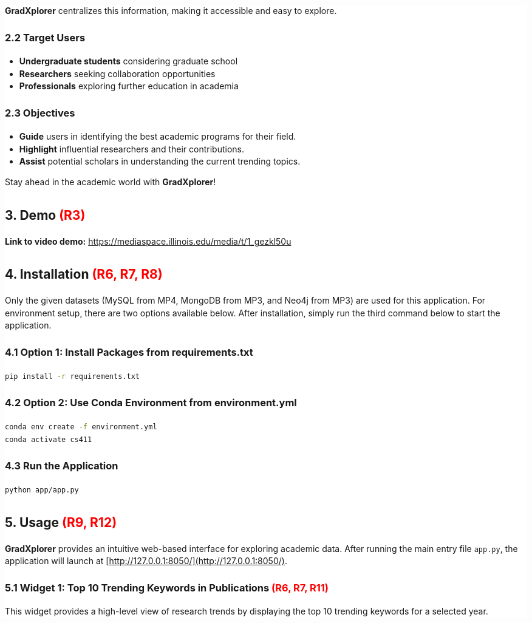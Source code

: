 **GradXplorer** centralizes this information, making it accessible and easy to explore.

### 2.2 Target Users
- **Undergraduate students** considering graduate school
- **Researchers** seeking collaboration opportunities
- **Professionals** exploring further education in academia

### 2.3 Objectives
- **Guide** users in identifying the best academic programs for their field.
- **Highlight** influential researchers and their contributions.
- **Assist** potential scholars in understanding the current trending topics.

Stay ahead in the academic world with **GradXplorer**!


## 3. Demo <span style="color:red">(R3)</span>
**Link to video demo:** https://mediaspace.illinois.edu/media/t/1_gezkl50u


## 4. Installation <span style="color:red">(R6, R7, R8)</span>
Only the given datasets (MySQL from MP4, MongoDB from MP3, and Neo4j from MP3) are used for this application. For environment setup, there are two options available below. After installation, simply run the third command below to start the application.

### 4.1 Option 1: Install Packages from requirements.txt
```bash
pip install -r requirements.txt
```

### 4.2 Option 2: Use Conda Environment from environment.yml
```bash
conda env create -f environment.yml
conda activate cs411
```

### 4.3 Run the Application
```bash
python app/app.py
```


## 5. Usage <span style="color:red">(R9, R12)</span>
**GradXplorer** provides an intuitive web-based interface for exploring academic data. After running the main entry file `app.py`, the application will launch at [http://127.0.0.1:8050/](http://127.0.0.1:8050/).

### 5.1 Widget 1: Top 10 Trending Keywords in Publications <span style="color:red">(R6, R7, R11)</span>
This widget provides a high-level view of research trends by displaying the top 10 trending keywords for a selected year. 
